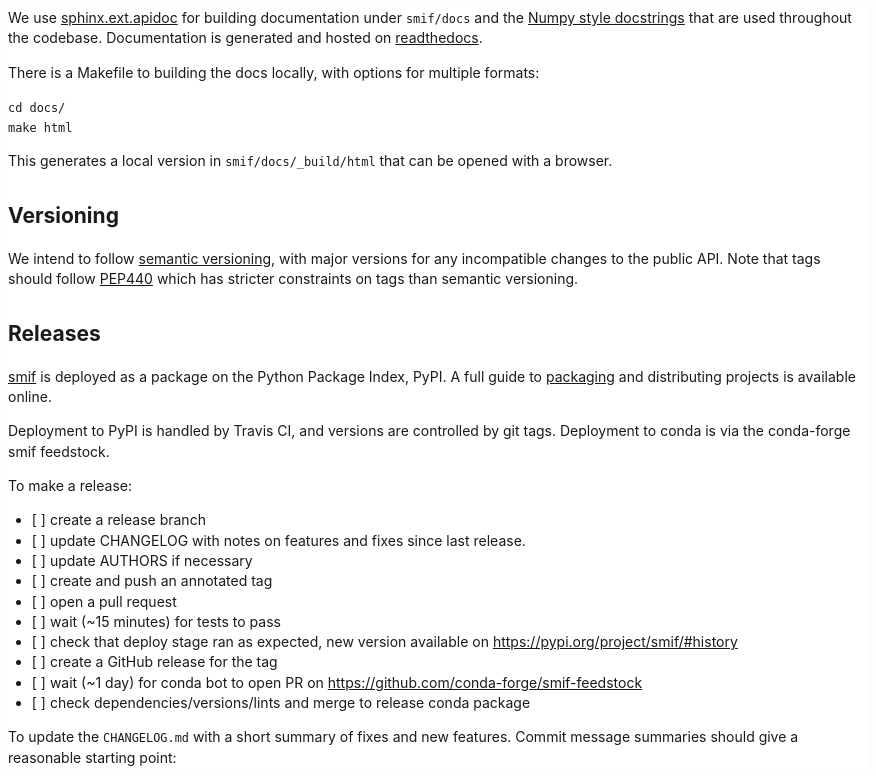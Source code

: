 We use
[sphinx.ext.apidoc](https://www.sphinx-doc.org/en/master/usage/extensions/apidoc.html)
for building documentation under `smif/docs` and the [Numpy style
docstrings](https://github.com/numpy/numpy/blob/master/doc/example.py) that are
used throughout the codebase. Documentation is generated and hosted on
[readthedocs](http://smif.readthedocs.org).

There is a Makefile to building the docs locally, with options for multiple
formats:

    cd docs/
    make html

This generates a local version in `smif/docs/_build/html` that can be
opened with a browser.

## Versioning

We intend to follow [semantic versioning](http://semver.org/), with
major versions for any incompatible changes to the public API. Note that
tags should follow [PEP440](https://www.python.org/dev/peps/pep-0440/)
which has stricter constraints on tags than semantic versioning.

## Releases

[smif](https://pypi.python.org/pypi/smif) is deployed as a package on
the Python Package Index, PyPI. A full guide to
[packaging](https://packaging.python.org/distributing/) and distributing
projects is available online.

Deployment to PyPI is handled by Travis CI, and versions are controlled
by git tags. Deployment to conda is via the conda-forge smif feedstock.

To make a release:

- \[ \] create a release branch
- \[ \] update CHANGELOG with notes on features and fixes since last
  release.
- \[ \] update AUTHORS if necessary
- \[ \] create and push an annotated tag
- \[ \] open a pull request
- \[ \] wait (~15 minutes) for tests to pass
- \[ \] check that deploy stage ran as expected, new version available
  on <https://pypi.org/project/smif/#history>
- \[ \] create a GitHub release for the tag
- \[ \] wait (~1 day) for conda bot to open PR on
  <https://github.com/conda-forge/smif-feedstock>
- \[ \] check dependencies/versions/lints and merge to release conda
  package

To update the `CHANGELOG.md` with a short summary of fixes and new
features. Commit message summaries should give a reasonable starting
point:

